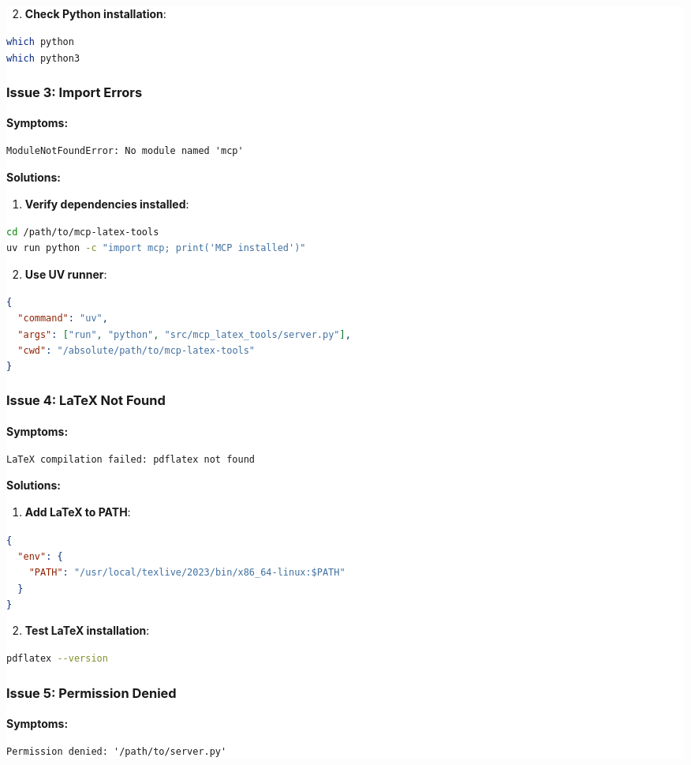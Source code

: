 2. **Check Python installation**:
```bash
which python
which python3
```

### Issue 3: Import Errors

**Symptoms:**
```
ModuleNotFoundError: No module named 'mcp'
```

**Solutions:**
1. **Verify dependencies installed**:
```bash
cd /path/to/mcp-latex-tools
uv run python -c "import mcp; print('MCP installed')"
```

2. **Use UV runner**:
```json
{
  "command": "uv",
  "args": ["run", "python", "src/mcp_latex_tools/server.py"],
  "cwd": "/absolute/path/to/mcp-latex-tools"
}
```

### Issue 4: LaTeX Not Found

**Symptoms:**
```
LaTeX compilation failed: pdflatex not found
```

**Solutions:**
1. **Add LaTeX to PATH**:
```json
{
  "env": {
    "PATH": "/usr/local/texlive/2023/bin/x86_64-linux:$PATH"
  }
}
```

2. **Test LaTeX installation**:
```bash
pdflatex --version
```

### Issue 5: Permission Denied

**Symptoms:**
```
Permission denied: '/path/to/server.py'
```

